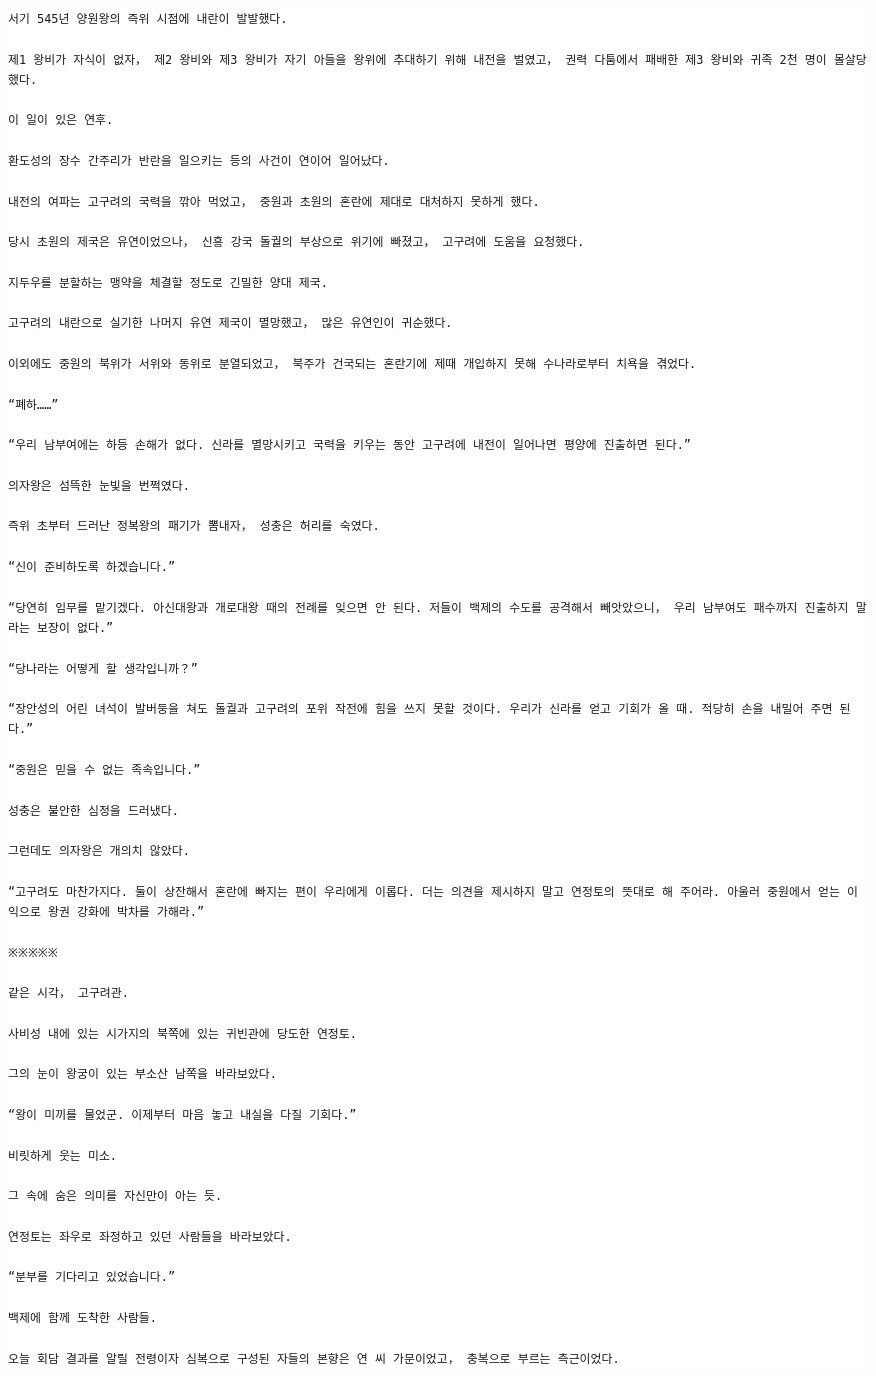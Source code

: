 	서기 545년 양원왕의 즉위 시점에 내란이 발발했다.

	제1 왕비가 자식이 없자， 제2 왕비와 제3 왕비가 자기 아들을 왕위에 추대하기 위해 내전을 벌였고， 권력 다툼에서 패배한 제3 왕비와 귀족 2천 명이 몰살당했다.

	이 일이 있은 연후.

	환도성의 장수 간주리가 반란을 일으키는 등의 사건이 연이어 일어났다.

	내전의 여파는 고구려의 국력을 깎아 먹었고， 중원과 초원의 혼란에 제대로 대처하지 못하게 했다.

	당시 초원의 제국은 유연이었으나， 신흥 강국 돌궐의 부상으로 위기에 빠졌고， 고구려에 도움을 요청했다.

	지두우를 분할하는 맹약을 체결할 정도로 긴밀한 양대 제국.

	고구려의 내란으로 실기한 나머지 유연 제국이 멸망했고， 많은 유연인이 귀순했다.

	이외에도 중원의 북위가 서위와 동위로 분열되었고， 북주가 건국되는 혼란기에 제때 개입하지 못해 수나라로부터 치욕을 겪었다.

	“폐하……”

	“우리 남부여에는 하등 손해가 없다. 신라를 멸망시키고 국력을 키우는 동안 고구려에 내전이 일어나면 평양에 진출하면 된다.”

	의자왕은 섬뜩한 눈빛을 번쩍였다.

	즉위 초부터 드러난 정복왕의 패기가 뽐내자， 성충은 허리를 숙였다.

	“신이 준비하도록 하겠습니다.”

	“당연히 임무를 맡기겠다. 아신대왕과 개로대왕 때의 전례를 잊으면 안 된다. 저들이 백제의 수도를 공격해서 빼앗았으니， 우리 남부여도 패수까지 진출하지 말라는 보장이 없다.”

	“당나라는 어떻게 할 생각입니까？”

	“장안성의 어린 녀석이 발버둥을 쳐도 돌궐과 고구려의 포위 작전에 힘을 쓰지 못할 것이다. 우리가 신라를 얻고 기회가 올 때. 적당히 손을 내밀어 주면 된다.”

	“중원은 믿을 수 없는 족속입니다.”

	성충은 불안한 심정을 드러냈다.

	그런데도 의자왕은 개의치 않았다.

	“고구려도 마찬가지다. 둘이 상잔해서 혼란에 빠지는 편이 우리에게 이롭다. 더는 의견을 제시하지 말고 연정토의 뜻대로 해 주어라. 아울러 중원에서 얻는 이익으로 왕권 강화에 박차를 가해라.”

	※※※※※

	같은 시각， 고구려관.

	사비성 내에 있는 시가지의 북쪽에 있는 귀빈관에 당도한 연정토.

	그의 눈이 왕궁이 있는 부소산 남쪽을 바라보았다.

	“왕이 미끼를 물었군. 이제부터 마음 놓고 내실을 다질 기회다.”

	비릿하게 웃는 미소.

	그 속에 숨은 의미를 자신만이 아는 듯.

	연정토는 좌우로 좌정하고 있던 사람들을 바라보았다.

	“분부를 기다리고 있었습니다.”

	백제에 함께 도착한 사람들.

	오늘 회담 결과를 알릴 전령이자 심복으로 구성된 자들의 본향은 연 씨 가문이었고， 충복으로 부르는 측근이었다.
